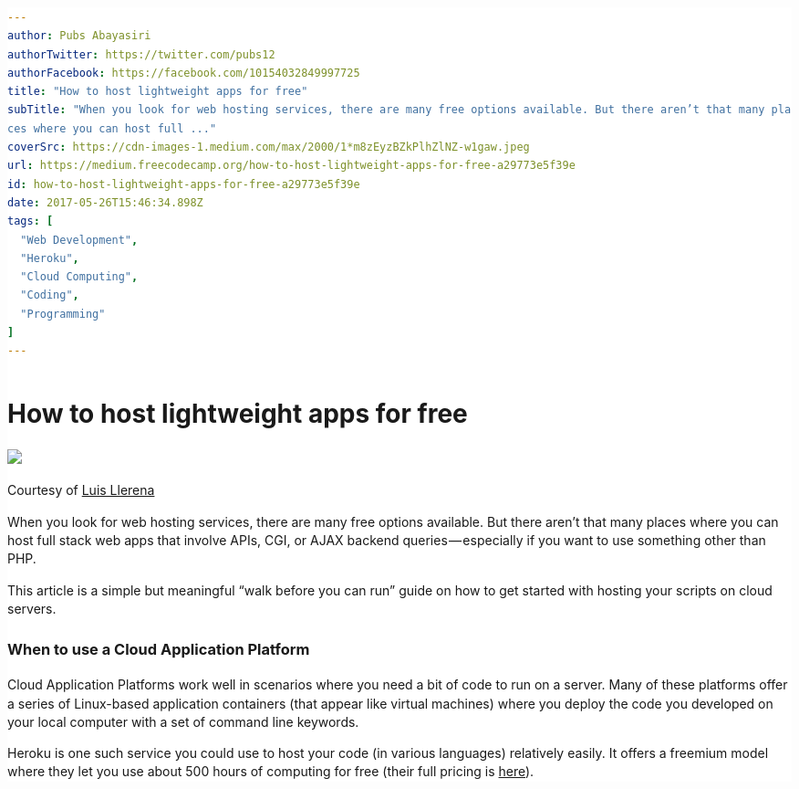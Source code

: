 ```yaml
---
author: Pubs Abayasiri
authorTwitter: https://twitter.com/pubs12
authorFacebook: https://facebook.com/10154032849997725
title: "How to host lightweight apps for free"
subTitle: "When you look for web hosting services, there are many free options available. But there aren’t that many places where you can host full ..."
coverSrc: https://cdn-images-1.medium.com/max/2000/1*m8zEyzBZkPlhZlNZ-w1gaw.jpeg
url: https://medium.freecodecamp.org/how-to-host-lightweight-apps-for-free-a29773e5f39e
id: how-to-host-lightweight-apps-for-free-a29773e5f39e
date: 2017-05-26T15:46:34.898Z
tags: [
  "Web Development",
  "Heroku",
  "Cloud Computing",
  "Coding",
  "Programming"
]
---
```

# How to host lightweight apps for free







![](https://cdn-images-1.medium.com/max/2000/1*m8zEyzBZkPlhZlNZ-w1gaw.jpeg)

Courtesy of [Luis Llerena](https://unsplash.com/@albertosaure)







When you look for web hosting services, there are many free options available. But there aren’t that many places where you can host full stack web apps that involve APIs, CGI, or AJAX backend queries — especially if you want to use something other than PHP.

This article is a simple but meaningful “walk before you can run” guide on how to get started with hosting your scripts on cloud servers.

### **When to use a Cloud Application Platform**

Cloud Application Platforms work well in scenarios where you need a bit of code to run on a server. Many of these platforms offer a series of Linux-based application containers (that appear like virtual machines) where you deploy the code you developed on your local computer with a set of command line keywords.

Heroku is one such service you could use to host your code (in various languages) relatively easily. It offers a freemium model where they let you use about 500 hours of computing for free (their full pricing is [here](https://www.heroku.com/pricing)).
